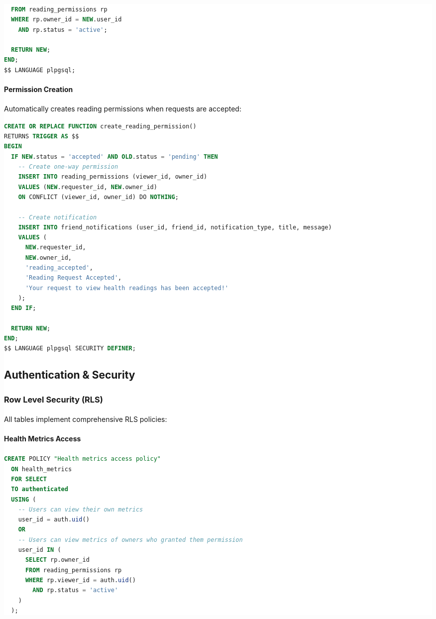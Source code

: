 ```sql
  FROM reading_permissions rp
  WHERE rp.owner_id = NEW.user_id 
    AND rp.status = 'active';
  
  RETURN NEW;
END;
$$ LANGUAGE plpgsql;
```

#### Permission Creation
Automatically creates reading permissions when requests are accepted:
```sql
CREATE OR REPLACE FUNCTION create_reading_permission()
RETURNS TRIGGER AS $$
BEGIN
  IF NEW.status = 'accepted' AND OLD.status = 'pending' THEN
    -- Create one-way permission
    INSERT INTO reading_permissions (viewer_id, owner_id)
    VALUES (NEW.requester_id, NEW.owner_id)
    ON CONFLICT (viewer_id, owner_id) DO NOTHING;
    
    -- Create notification
    INSERT INTO friend_notifications (user_id, friend_id, notification_type, title, message)
    VALUES (
      NEW.requester_id,
      NEW.owner_id,
      'reading_accepted',
      'Reading Request Accepted',
      'Your request to view health readings has been accepted!'
    );
  END IF;
  
  RETURN NEW;
END;
$$ LANGUAGE plpgsql SECURITY DEFINER;
```

## Authentication & Security

### Row Level Security (RLS)
All tables implement comprehensive RLS policies:

#### Health Metrics Access
```sql
CREATE POLICY "Health metrics access policy"
  ON health_metrics
  FOR SELECT
  TO authenticated
  USING (
    -- Users can view their own metrics
    user_id = auth.uid()
    OR
    -- Users can view metrics of owners who granted them permission
    user_id IN (
      SELECT rp.owner_id 
      FROM reading_permissions rp 
      WHERE rp.viewer_id = auth.uid() 
        AND rp.status = 'active'
    )
  );
```
